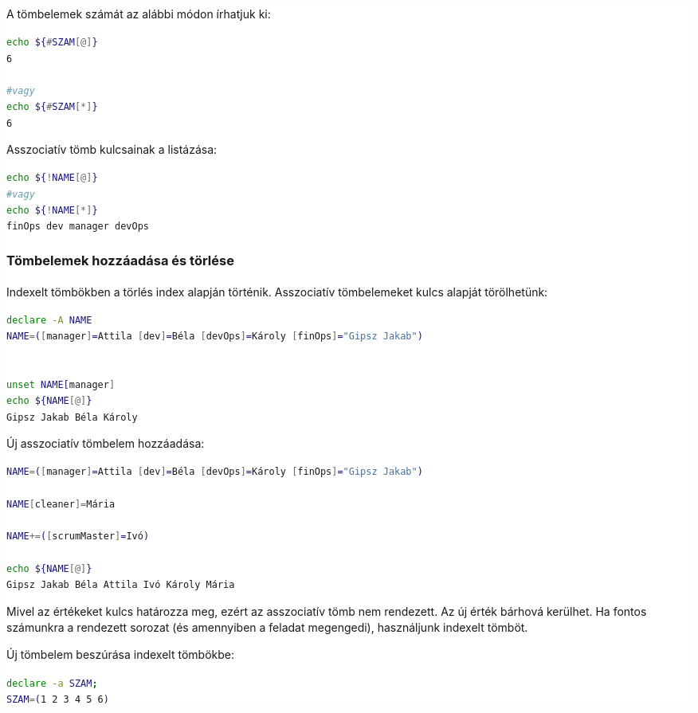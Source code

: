 A tömbelemek számát az alábbi módon írhatjuk ki:


```bash
echo ${#SZAM[@]}
6

#vagy
echo ${#SZAM[*]}
6
```

Asszociatív tömb kulcsainak a listázása:

```bash
echo ${!NAME[@]}
#vagy
echo ${!NAME[*]}
finOps dev manager devOps
```

### Tömbelemek hozzáadása és törlése

Indexelt tömbökben a törlés index alapján történik. Asszociatív tömbelemeket kulcs alapját törölhetünk:

```bash
declare -A NAME
NAME=([manager]=Attila [dev]=Béla [devOps]=Károly [finOps]="Gipsz Jakab")


unset NAME[manager]
echo ${NAME[@]}
Gipsz Jakab Béla Károly
```

Új asszociatív tömbelem hozzáadása:

```bash
NAME=([manager]=Attila [dev]=Béla [devOps]=Károly [finOps]="Gipsz Jakab")

NAME[cleaner]=Mária

NAME+=([scrumMaster]=Ivó)

echo ${NAME[@]}
Gipsz Jakab Béla Attila Ivó Károly Mária
```

Mivel az értékeket kulcs határozza meg, ezért az asszociatív tömb nem rendezett. Az új érték bárhová kerülhet. Ha fontos számunkra a rendezett sorozat (és amennyiben a feladat megengedi), használjunk indexelt tömböt. 


Új tömbelem beszúrása indexelt tömbökbe:


```bash
declare -a SZAM;
SZAM=(1 2 3 4 5 6)
```
